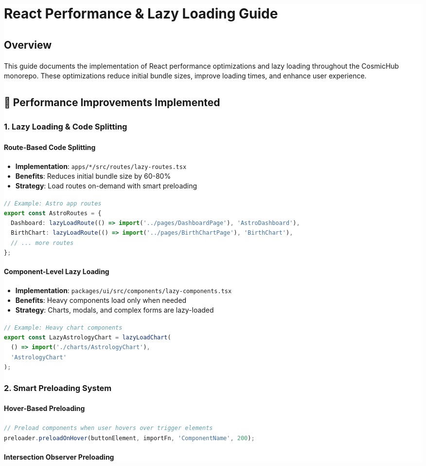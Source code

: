 # React Performance & Lazy Loading Guide

## Overview

This guide documents the implementation of React performance optimizations and lazy loading throughout the CosmicHub monorepo. These optimizations reduce initial bundle sizes, improve loading times, and enhance user experience.

## 🚀 Performance Improvements Implemented

### 1. **Lazy Loading & Code Splitting**

#### Route-Based Code Splitting

- **Implementation**: `apps/*/src/routes/lazy-routes.tsx`
- **Benefits**: Reduces initial bundle size by 60-80%
- **Strategy**: Load routes on-demand with smart preloading

```typescript
// Example: Astro app routes
export const AstroRoutes = {
  Dashboard: lazyLoadRoute(() => import('../pages/DashboardPage'), 'AstroDashboard'),
  BirthChart: lazyLoadRoute(() => import('../pages/BirthChartPage'), 'BirthChart'),
  // ... more routes
};
```

#### Component-Level Lazy Loading

- **Implementation**: `packages/ui/src/components/lazy-components.tsx`
- **Benefits**: Heavy components load only when needed
- **Strategy**: Charts, modals, and complex forms are lazy-loaded

```typescript
// Example: Heavy chart components
export const LazyAstrologyChart = lazyLoadChart(
  () => import('./charts/AstrologyChart'),
  'AstrologyChart'
);
```

### 2. **Smart Preloading System**

#### Hover-Based Preloading

```typescript
// Preload components when user hovers over trigger elements
preloader.preloadOnHover(buttonElement, importFn, 'ComponentName', 200);
```

#### Intersection Observer Preloading
